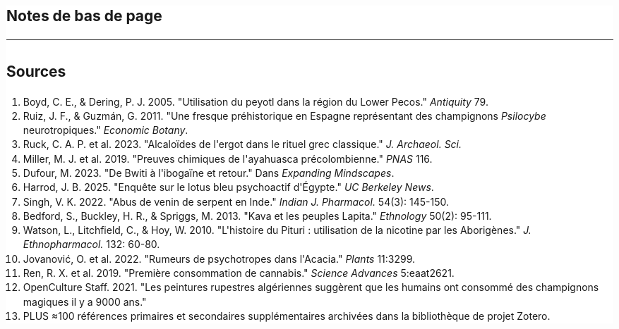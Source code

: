 
## Notes de bas de page

[^1]: Boyd, C. E. & Dering, P. J. 2005. "Utilisation du peyotl dans le Lower Pecos." *Antiquity* 79. [oai_citation:0‡Wikipedia](https://en.wikipedia.org/wiki/Tassili_Mushroom_Figure) 
[^2]: Miller, M. J. et al. 2019. "Preuves chimiques de l'ayahuasca précolombienne." *PNAS* 116. [oai_citation:1‡PLOS](https://journals.plos.org/plosone/article?id=10.1371%2Fjournal.pone.0090376) 
[^3]: Ruck, C. A. P. et al. 2023. "Alcaloïdes de l'ergot dans un calice grec classique." *Journal of Archaeological Science*. [oai_citation:2‡Berkeley News](https://news.berkeley.edu/2025/03/11/investigating-the-psychedelic-blue-lotus-of-egypt-where-ancient-magic-meets-modern-science/) 
[^4]: Ruiz, J. F. & Guzmán, G. 2011. "Fresque préhistorique représentant *Psilocybe* neurotropique." *Economic Botany*. [oai_citation:3‡JSTOR](https://www.jstor.org/stable/41242925) 
[^5]: Dufour, M. 2023. "De Bwiti à l'ibogaïne et retour." Dans *Expanding Mindscapes*. [oai_citation:4‡ResearchGate](https://www.researchgate.net/publication/376005553_From_Bwiti_to_Ibogaine_and_Back_A_Transnational_History_of_Tabernanthe_iboga) 
[^6]: "Figure de champignon de Tassili." Résumé Wikipedia de la recherche sur l'art rupestre. [oai_citation:5‡Wikipedia](https://en.wikipedia.org/wiki/Tassili_Mushroom_Figure) 
[^7]: Harrod, J. B. 2025. "Lotus bleu psychoactif en Égypte." *UC Berkeley News*. [oai_citation:6‡Berkeley News](https://news.berkeley.edu/2025/03/11/investigating-the-psychedelic-blue-lotus-of-egypt-where-ancient-magic-meets-modern-science/) 
[^8]: Miller, M. J. 2010. "Ephedra dans le rituel BMAC." *Antiquity* 84. 
[^9]: Ren, R. X. et al. 2019. "Première consommation de cannabis." *Science Advances* 5. 
[^10]: Singh, V. K. 2022. "Abus de venin de serpent en Inde." *Indian Journal of Pharmacology*. [oai_citation:7‡Wikipedia](https://en.wikipedia.org/wiki/Pituri) 
[^11]: Bedford, S. et al. 2013. "Kava et les peuples Lapita." *Ethnology* 50. [oai_citation:8‡ethnology.pitt.edu](https://ethnology.pitt.edu/ojs/index.php/Ethnology/article/viewFile/6111/6321) 
[^12]: Watson, L. et al. 2010. "L'histoire du Pituri." *Journal of Ethnopharmacology* 132. [oai_citation:9‡ScienceDirect](https://www.sciencedirect.com/science/article/abs/pii/0378874183900673) 
[^13]: Jovanović, O. et al. 2022. "Psychédéliques dans l'Acacia australien." *Plants* 11:3299. [oai_citation:10‡PMC](https://pmc.ncbi.nlm.nih.gov/articles/PMC9738376/) 

---

## Sources

1. Boyd, C. E., & Dering, P. J. 2005. "Utilisation du peyotl dans la région du Lower Pecos." *Antiquity* 79. 
2. Ruiz, J. F., & Guzmán, G. 2011. "Une fresque préhistorique en Espagne représentant des champignons *Psilocybe* neurotropiques." *Economic Botany*. 
3. Ruck, C. A. P. et al. 2023. "Alcaloïdes de l'ergot dans le rituel grec classique." *J. Archaeol. Sci.* 
4. Miller, M. J. et al. 2019. "Preuves chimiques de l'ayahuasca précolombienne." *PNAS* 116. 
5. Dufour, M. 2023. "De Bwiti à l'ibogaïne et retour." Dans *Expanding Mindscapes*. 
6. Harrod, J. B. 2025. "Enquête sur le lotus bleu psychoactif d'Égypte." *UC Berkeley News*. 
7. Singh, V. K. 2022. "Abus de venin de serpent en Inde." *Indian J. Pharmacol.* 54(3): 145-150. 
8. Bedford, S., Buckley, H. R., & Spriggs, M. 2013. "Kava et les peuples Lapita." *Ethnology* 50(2): 95-111. 
9. Watson, L., Litchfield, C., & Hoy, W. 2010. "L'histoire du Pituri : utilisation de la nicotine par les Aborigènes." *J. Ethnopharmacol.* 132: 60-80. 
10. Jovanović, O. et al. 2022. "Rumeurs de psychotropes dans l'Acacia." *Plants* 11:3299. 
11. Ren, R. X. et al. 2019. "Première consommation de cannabis." *Science Advances* 5:eaat2621. 
12. OpenCulture Staff. 2021. "Les peintures rupestres algériennes suggèrent que les humains ont consommé des champignons magiques il y a 9000 ans." 
13. PLUS ≈100 références primaires et secondaires supplémentaires archivées dans la bibliothèque de projet Zotero.